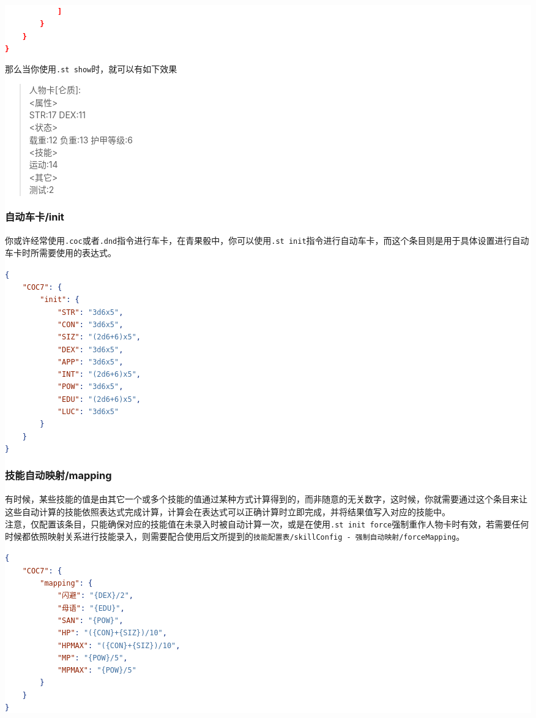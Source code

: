 ```json
            ]
        }
    }
}
```
那么当你使用`.st show`时，就可以有如下效果  

> 人物卡[仑质]:  
<属性>  
STR:17 DEX:11  
<状态>  
载重:12 负重:13 护甲等级:6  
<技能>  
运动:14  
<其它>  
测试:2  


### 自动车卡/init
你或许经常使用`.coc`或者`.dnd`指令进行车卡，在青果骰中，你可以使用`.st init`指令进行自动车卡，而这个条目则是用于具体设置进行自动车卡时所需要使用的表达式。  

```json
{
    "COC7": {
        "init": {
            "STR": "3d6x5",
            "CON": "3d6x5",
            "SIZ": "(2d6+6)x5",
            "DEX": "3d6x5",
            "APP": "3d6x5",
            "INT": "(2d6+6)x5",
            "POW": "3d6x5",
            "EDU": "(2d6+6)x5",
            "LUC": "3d6x5"
        }
    }
}
```

### 技能自动映射/mapping
有时候，某些技能的值是由其它一个或多个技能的值通过某种方式计算得到的，而非随意的无关数字，这时候，你就需要通过这个条目来让这些自动计算的技能依照表达式完成计算，计算会在表达式可以正确计算时立即完成，并将结果值写入对应的技能中。  
注意，仅配置该条目，只能确保对应的技能值在未录入时被自动计算一次，或是在使用`.st init force`强制重作人物卡时有效，若需要任何时候都依照映射关系进行技能录入，则需要配合使用后文所提到的`技能配置表/skillConfig - 强制自动映射/forceMapping`。  

```json
{
    "COC7": {
        "mapping": {
            "闪避": "{DEX}/2",
            "母语": "{EDU}",
            "SAN": "{POW}",
            "HP": "({CON}+{SIZ})/10",
            "HPMAX": "({CON}+{SIZ})/10",
            "MP": "{POW}/5",
            "MPMAX": "{POW}/5"
        }
    }
}
```
